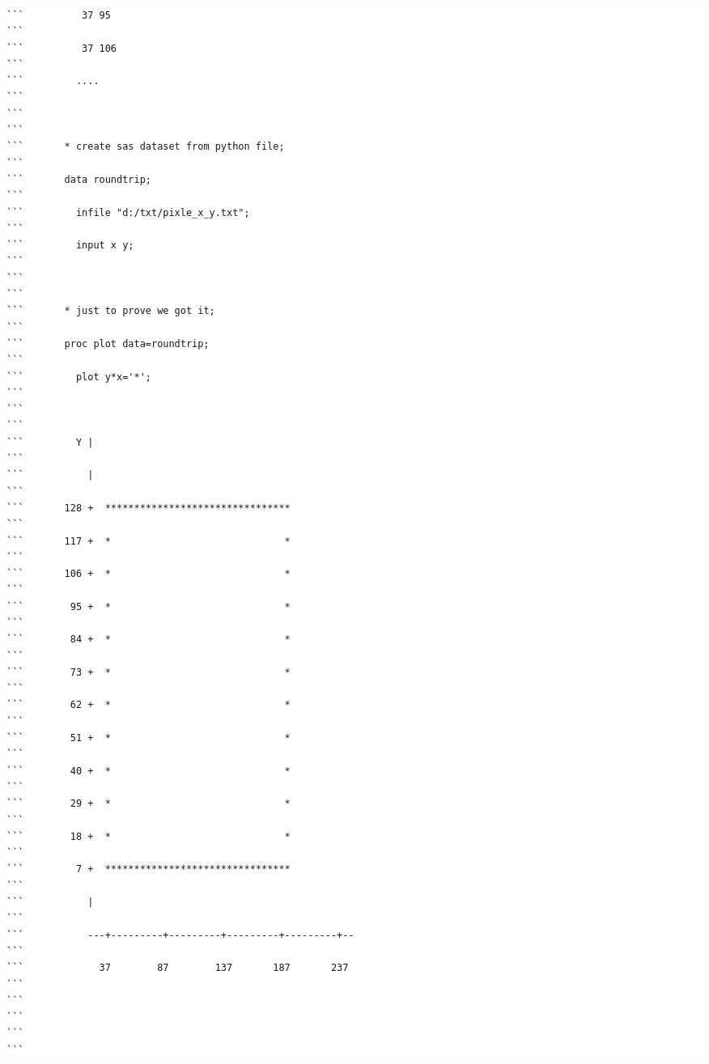     ```          37 95                                                                                                                                                ```
    ```          37 106                                                                                                                                               ```
    ```         ....                                                                                                                                                  ```
    ```                                                                                                                                                               ```
    ```       * create sas dataset from python file;                                                                                                                  ```
    ```       data roundtrip;                                                                                                                                         ```
    ```         infile "d:/txt/pixle_x_y.txt";                                                                                                                        ```
    ```         input x y;                                                                                                                                            ```
    ```                                                                                                                                                               ```
    ```       * just to prove we got it;                                                                                                                              ```
    ```       proc plot data=roundtrip;                                                                                                                               ```
    ```         plot y*x='*';                                                                                                                                         ```
    ```                                                                                                                                                               ```
    ```         Y |                                                                                                                                                   ```
    ```           |                                                                                                                                                   ```
    ```       128 +  ********************************                                                                                                                 ```
    ```       117 +  *                              *                                                                                                                 ```
    ```       106 +  *                              *                                                                                                                 ```
    ```        95 +  *                              *                                                                                                                 ```
    ```        84 +  *                              *                                                                                                                 ```
    ```        73 +  *                              *                                                                                                                 ```
    ```        62 +  *                              *                                                                                                                 ```
    ```        51 +  *                              *                                                                                                                 ```
    ```        40 +  *                              *                                                                                                                 ```
    ```        29 +  *                              *                                                                                                                 ```
    ```        18 +  *                              *                                                                                                                 ```
    ```         7 +  ********************************                                                                                                                 ```
    ```           |                                                                                                                                                   ```
    ```           ---+---------+---------+---------+---------+--                                                                                                      ```
    ```             37        87        137       187       237                                                                                                       ```
    ```                                                                                                                                                               ```
    ```                                                                                                                                                               ```